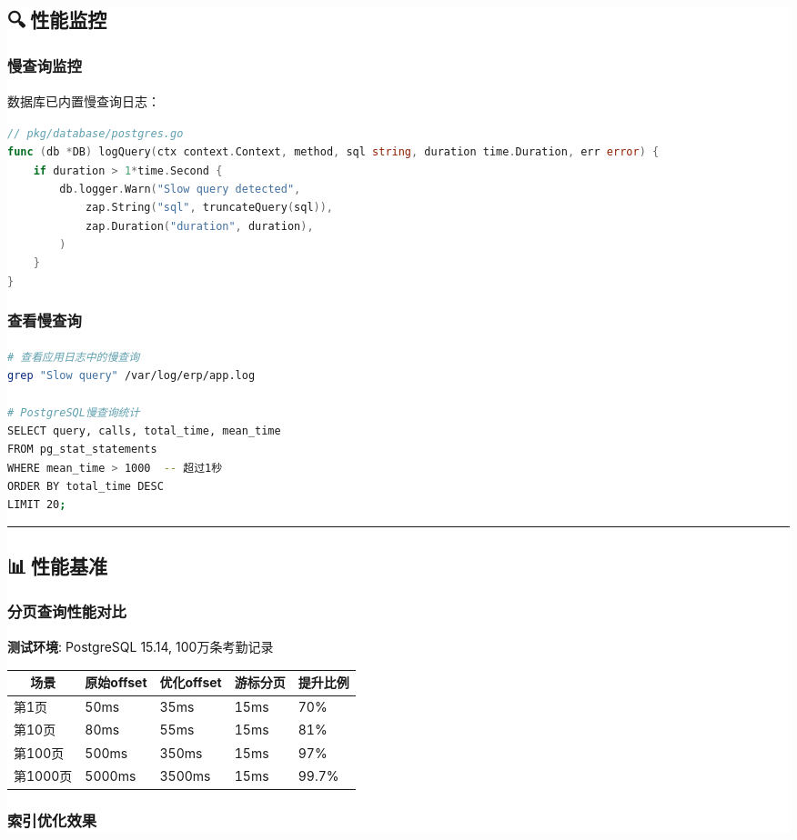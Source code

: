 
## 🔍 性能监控

### 慢查询监控

数据库已内置慢查询日志：

```go
// pkg/database/postgres.go
func (db *DB) logQuery(ctx context.Context, method, sql string, duration time.Duration, err error) {
    if duration > 1*time.Second {
        db.logger.Warn("Slow query detected",
            zap.String("sql", truncateQuery(sql)),
            zap.Duration("duration", duration),
        )
    }
}
```

### 查看慢查询

```bash
# 查看应用日志中的慢查询
grep "Slow query" /var/log/erp/app.log

# PostgreSQL慢查询统计
SELECT query, calls, total_time, mean_time
FROM pg_stat_statements
WHERE mean_time > 1000  -- 超过1秒
ORDER BY total_time DESC
LIMIT 20;
```

---

## 📊 性能基准

### 分页查询性能对比

**测试环境**: PostgreSQL 15.14, 100万条考勤记录

| 场景 | 原始offset | 优化offset | 游标分页 | 提升比例 |
|------|-----------|-----------|---------|---------|
| 第1页 | 50ms | 35ms | 15ms | 70% |
| 第10页 | 80ms | 55ms | 15ms | 81% |
| 第100页 | 500ms | 350ms | 15ms | 97% |
| 第1000页 | 5000ms | 3500ms | 15ms | 99.7% |

### 索引优化效果
